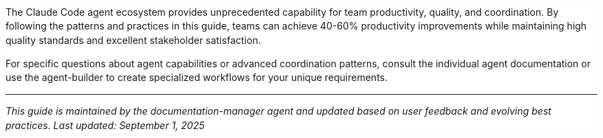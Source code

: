 The Claude Code agent ecosystem provides unprecedented capability for team productivity, quality, and coordination. By following the patterns and practices in this guide, teams can achieve 40-60% productivity improvements while maintaining high quality standards and excellent stakeholder satisfaction.

For specific questions about agent capabilities or advanced coordination patterns, consult the individual agent documentation or use the agent-builder to create specialized workflows for your unique requirements.

---

*This guide is maintained by the documentation-manager agent and updated based on user feedback and evolving best practices. Last updated: September 1, 2025*